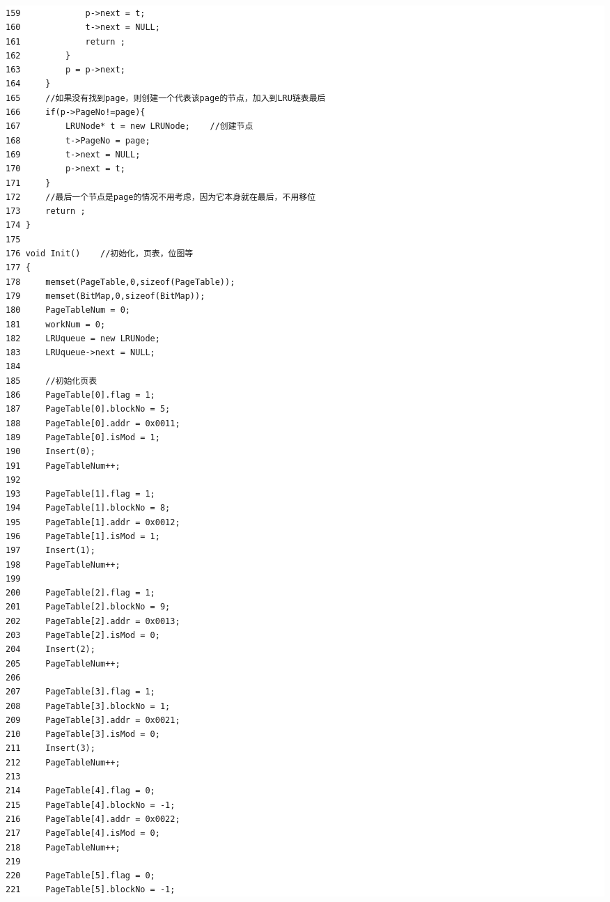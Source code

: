 ```
159             p->next = t;
160             t->next = NULL;
161             return ;
162         }
163         p = p->next;
164     }    
165     //如果没有找到page，则创建一个代表该page的节点，加入到LRU链表最后
166     if(p->PageNo!=page){
167         LRUNode* t = new LRUNode;    //创建节点
168         t->PageNo = page;
169         t->next = NULL;
170         p->next = t;
171     }
172     //最后一个节点是page的情况不用考虑，因为它本身就在最后，不用移位
173     return ;
174 }
175 
176 void Init()    //初始化，页表，位图等
177 {
178     memset(PageTable,0,sizeof(PageTable));
179     memset(BitMap,0,sizeof(BitMap));
180     PageTableNum = 0;
181     workNum = 0;
182     LRUqueue = new LRUNode;
183     LRUqueue->next = NULL;
184 
185     //初始化页表
186     PageTable[0].flag = 1;
187     PageTable[0].blockNo = 5;
188     PageTable[0].addr = 0x0011;
189     PageTable[0].isMod = 1;
190     Insert(0);
191     PageTableNum++;
192 
193     PageTable[1].flag = 1;
194     PageTable[1].blockNo = 8;
195     PageTable[1].addr = 0x0012;
196     PageTable[1].isMod = 1;
197     Insert(1);
198     PageTableNum++;
199 
200     PageTable[2].flag = 1;
201     PageTable[2].blockNo = 9;
202     PageTable[2].addr = 0x0013;
203     PageTable[2].isMod = 0;
204     Insert(2);
205     PageTableNum++;
206 
207     PageTable[3].flag = 1;
208     PageTable[3].blockNo = 1;
209     PageTable[3].addr = 0x0021;
210     PageTable[3].isMod = 0;
211     Insert(3);
212     PageTableNum++;
213 
214     PageTable[4].flag = 0;
215     PageTable[4].blockNo = -1;
216     PageTable[4].addr = 0x0022;
217     PageTable[4].isMod = 0;
218     PageTableNum++;
219 
220     PageTable[5].flag = 0;
221     PageTable[5].blockNo = -1;
```